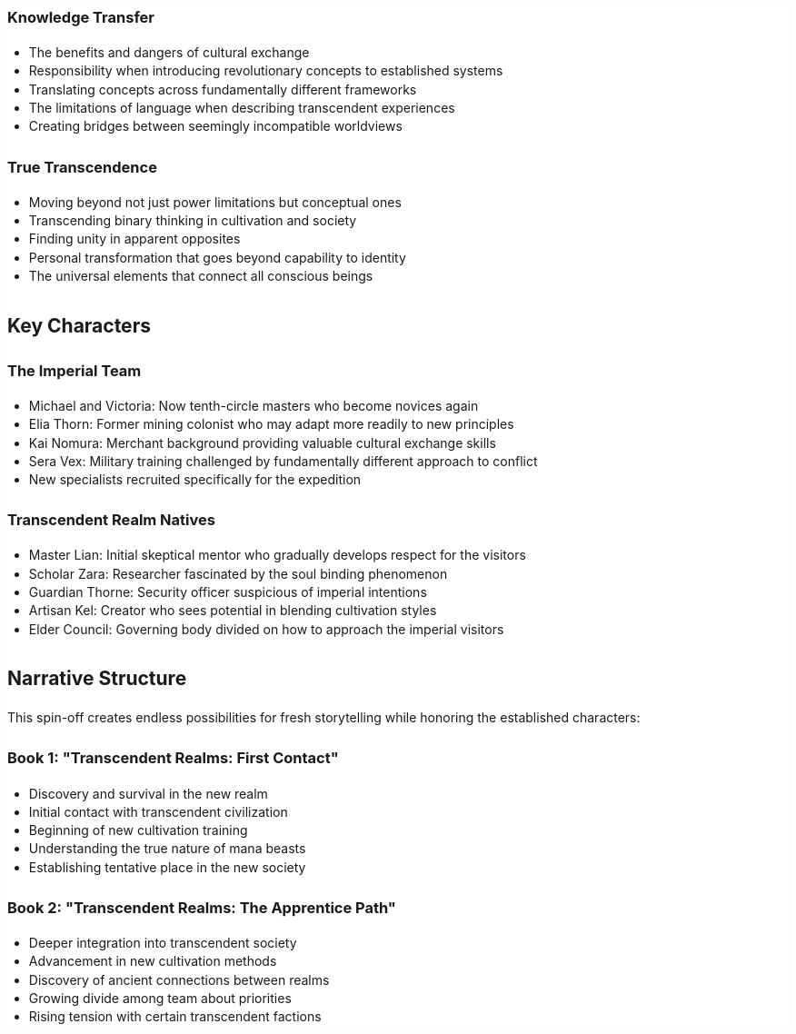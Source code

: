 ### Knowledge Transfer
- The benefits and dangers of cultural exchange
- Responsibility when introducing revolutionary concepts to established systems
- Translating concepts across fundamentally different frameworks
- The limitations of language when describing transcendent experiences
- Creating bridges between seemingly incompatible worldviews

### True Transcendence
- Moving beyond not just power limitations but conceptual ones
- Transcending binary thinking in cultivation and society
- Finding unity in apparent opposites
- Personal transformation that goes beyond capability to identity
- The universal elements that connect all conscious beings

## Key Characters

### The Imperial Team
- Michael and Victoria: Now tenth-circle masters who become novices again
- Elia Thorn: Former mining colonist who may adapt more readily to new principles
- Kai Nomura: Merchant background providing valuable cultural exchange skills
- Sera Vex: Military training challenged by fundamentally different approach to conflict
- New specialists recruited specifically for the expedition

### Transcendent Realm Natives
- Master Lian: Initial skeptical mentor who gradually develops respect for the visitors
- Scholar Zara: Researcher fascinated by the soul binding phenomenon
- Guardian Thorne: Security officer suspicious of imperial intentions
- Artisan Kel: Creator who sees potential in blending cultivation styles
- Elder Council: Governing body divided on how to approach the imperial visitors

## Narrative Structure
This spin-off creates endless possibilities for fresh storytelling while honoring the established characters:

### Book 1: "Transcendent Realms: First Contact"
- Discovery and survival in the new realm
- Initial contact with transcendent civilization
- Beginning of new cultivation training
- Understanding the true nature of mana beasts
- Establishing tentative place in the new society

### Book 2: "Transcendent Realms: The Apprentice Path"
- Deeper integration into transcendent society
- Advancement in new cultivation methods
- Discovery of ancient connections between realms
- Growing divide among team about priorities
- Rising tension with certain transcendent factions
